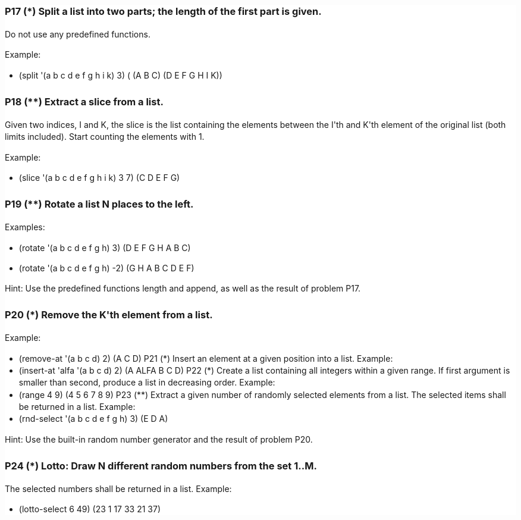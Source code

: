 ### P17 (*) Split a list into two parts; the length of the first part is given.
Do not use any predefined functions.

Example:
* (split '(a b c d e f g h i k) 3)
( (A B C) (D E F G H I K))

### P18 (**) Extract a slice from a list.
Given two indices, I and K, the slice is the list containing the elements between the I'th and K'th element of the original list (both limits included). Start counting the elements with 1.

Example:
* (slice '(a b c d e f g h i k) 3 7)
(C D E F G)

### P19 (**) Rotate a list N places to the left.
Examples:
* (rotate '(a b c d e f g h) 3)
(D E F G H A B C)

* (rotate '(a b c d e f g h) -2)
(G H A B C D E F)

Hint: Use the predefined functions length and append, as well as the result of problem P17.

### P20 (*) Remove the K'th element from a list.
Example:
* (remove-at '(a b c d) 2)
(A C D)
P21 (*) Insert an element at a given position into a list.
Example:
* (insert-at 'alfa '(a b c d) 2)
(A ALFA B C D)
P22 (*) Create a list containing all integers within a given range.
If first argument is smaller than second, produce a list in decreasing order.
Example:
* (range 4 9)
(4 5 6 7 8 9)
P23 (**) Extract a given number of randomly selected elements from a list.
The selected items shall be returned in a list.
Example:
* (rnd-select '(a b c d e f g h) 3)
(E D A)

Hint: Use the built-in random number generator and the result of problem P20.

### P24 (*) Lotto: Draw N different random numbers from the set 1..M.
The selected numbers shall be returned in a list.
Example:
* (lotto-select 6 49)
(23 1 17 33 21 37)

